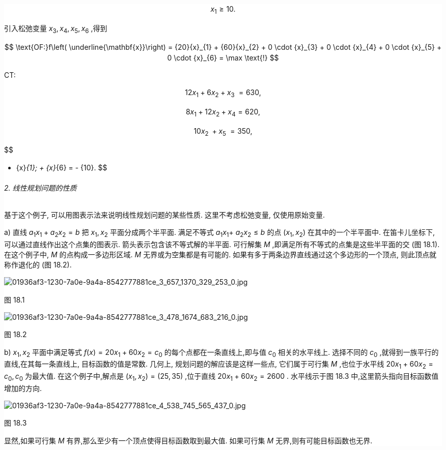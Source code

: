 $$
{x}_{1} \geq  {10}\text{.}
$$

引入松弛变量 ${x}_{3},{x}_{4},{x}_{5},{x}_{6}$ ,得到

$$
\text{OF:}f\left( \underline{\mathbf{x}}\right)  = {20}{x}_{1} + {60}{x}_{2} + 0 \cdot  {x}_{3} + 0 \cdot  {x}_{4} + 0 \cdot  {x}_{5} + 0 \cdot  {x}_{6} = \max \text{!}
$$

CT:

$$
{12}{x}_{1} + 6{x}_{2} + {x}_{3}\; = {630},
$$

$$
8{x}_{1} + {12}{x}_{2} + {x}_{4} = {620},
$$

$$
{10}{x}_{2}\; + {x}_{5}\; = {350},
$$

$$
- {x}_{1}\; + {x}_{6} =  - {10}.
$$

###### 2. 线性规划问题的性质

基于这个例子, 可以用图表示法来说明线性规划问题的某些性质. 这里不考虑松弛变量, 仅使用原始变量.

a) 直线 ${a}_{1}{x}_{1} + {a}_{2}{x}_{2} = b$ 把 ${x}_{1},{x}_{2}$ 平面分成两个半平面. 满足不等式 ${a}_{1}{x}_{1} +$ ${a}_{2}{x}_{2} \leq  b$ 的点 $\left( {{x}_{1},{x}_{2}}\right)$ 在其中的一个半平面中. 在笛卡儿坐标下,可以通过直线作出这个点集的图表示. 箭头表示包含该不等式解的半平面. 可行解集 $M$ ,即满足所有不等式的点集是这些半平面的交 (图 18.1). 在这个例子中, $M$ 的点构成一多边形区域. $M$ 无界或为空集都是有可能的. 如果有多于两条边界直线通过这个多边形的一个顶点, 则此顶点就称作退化的 (图 18.2).

![01936af3-1230-7a0e-9a4a-8542777881ce_3_657_1370_329_253_0.jpg](images/01936af3-1230-7a0e-9a4a-8542777881ce_3_657_1370_329_253_0.jpg)

图 18.1

![01936af3-1230-7a0e-9a4a-8542777881ce_3_478_1674_683_216_0.jpg](images/01936af3-1230-7a0e-9a4a-8542777881ce_3_478_1674_683_216_0.jpg)

图 18.2

b) ${x}_{1},{x}_{2}$ 平面中满足等式 $f\left( x\right)  = {20}{x}_{1} + {60}{x}_{2} = {c}_{0}$ 的每个点都在一条直线上,即与值 ${c}_{0}$ 相关的水平线上. 选择不同的 ${c}_{0}$ ,就得到一族平行的直线,在其每一条直线上, 目标函数的值是常数. 几何上, 规划问题的解应该是这样一些点, 它们属于可行集 $M$ ,也位于水平线 ${20}{x}_{1} + {60}{x}_{2} = {c}_{0},{c}_{0}$ 为最大值. 在这个例子中,解点是 $\left( {{x}_{1},{x}_{2}}\right)  = \left( {{25},{35}}\right)$ ,位于直线 ${20}{x}_{1} + {60}{x}_{2} = {2600}$ . 水平线示于图 18.3 中,这里箭头指向目标函数值增加的方向.

![01936af3-1230-7a0e-9a4a-8542777881ce_4_538_745_565_437_0.jpg](images/01936af3-1230-7a0e-9a4a-8542777881ce_4_538_745_565_437_0.jpg)

图 18.3

显然,如果可行集 $M$ 有界,那么至少有一个顶点使得目标函数取到最大值. 如果可行集 $M$ 无界,则有可能目标函数也无界.
